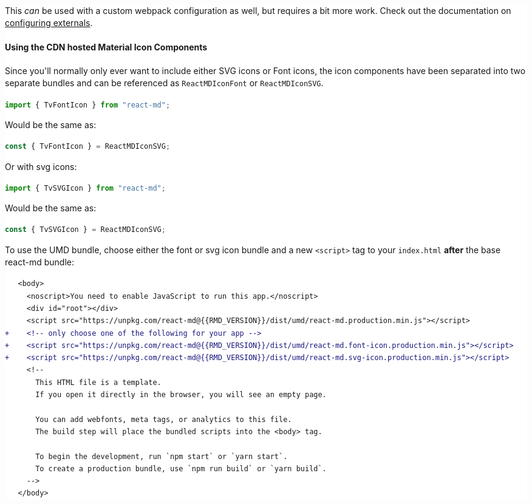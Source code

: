 This _can_ be used with a custom webpack configuration as well, but requires a
bit more work. Check out the documentation on [configuring externals].

#### Using the CDN hosted Material Icon Components

Since you'll normally only ever want to include either SVG icons or Font icons,
the icon components have been separated into two separate bundles and can be
referenced as `ReactMDIconFont` or `ReactMDIconSVG`.

```ts
import { TvFontIcon } from "react-md";
```

Would be the same as:

```ts
const { TvFontIcon } = ReactMDIconSVG;
```

Or with svg icons:

```ts
import { TvSVGIcon } from "react-md";
```

Would be the same as:

```ts
const { TvSVGIcon } = ReactMDIconSVG;
```

To use the UMD bundle, choose either the font or svg icon bundle and a new
`<script>` tag to your `index.html` **after** the base react-md bundle:

```diff
   <body>
     <noscript>You need to enable JavaScript to run this app.</noscript>
     <div id="root"></div>
     <script src="https://unpkg.com/react-md@{{RMD_VERSION}}/dist/umd/react-md.production.min.js"></script>
+    <!-- only choose one of the following for your app -->
+    <script src="https://unpkg.com/react-md@{{RMD_VERSION}}/dist/umd/react-md.font-icon.production.min.js"></script>
+    <script src="https://unpkg.com/react-md@{{RMD_VERSION}}/dist/umd/react-md.svg-icon.production.min.js"></script>
     <!--
       This HTML file is a template.
       If you open it directly in the browser, you will see an empty page.

       You can add webfonts, meta tags, or analytics to this file.
       The build step will place the bundled scripts into the <body> tag.

       To begin the development, run `npm start` or `yarn start`.
       To create a production bundle, use `npm run build` or `yarn build`.
     -->
   </body>
```


[google fonts]: https://fonts.google.com
[unpkg.com]: https://unpkg.com
[umd bundle]: https://github.com/umdjs/umd
[configuring externals]: https://webpack.js.org/configuration/externals/#object
[npm-run-all]: https://www.npmjs.com/package/npm-run-all
[including styles without webpack]: /guides/inlucding-styles-without-webpack